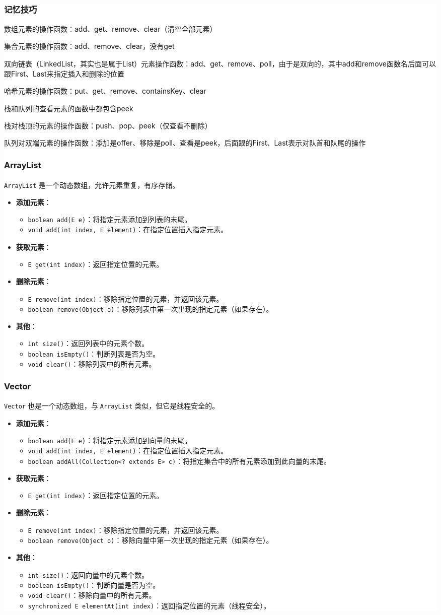 ### 记忆技巧

数组元素的操作函数：add、get、remove、clear（清空全部元素）

集合元素的操作函数：add、remove、clear，没有get

双向链表（LinkedList，其实也是属于List）元素操作函数：add、get、remove、poll，由于是双向的，其中add和remove函数名后面可以跟First、Last来指定插入和删除的位置



哈希元素的操作函数：put、get、remove、containsKey、clear



栈和队列的查看元素的函数中都包含peek

栈对栈顶的元素的操作函数：push、pop、peek（仅查看不删除）

队列对双端元素的操作函数：添加是offer、移除是poll、查看是peek，后面跟的First、Last表示对队首和队尾的操作



### ArrayList

`ArrayList` 是一个动态数组，允许元素重复，有序存储。

- **添加元素**：
  - `boolean add(E e)`：将指定元素添加到列表的末尾。
  - `void add(int index, E element)`：在指定位置插入指定元素。

- **获取元素**：
  - `E get(int index)`：返回指定位置的元素。

- **删除元素**：
  - `E remove(int index)`：移除指定位置的元素，并返回该元素。
  - `boolean remove(Object o)`：移除列表中第一次出现的指定元素（如果存在）。

- **其他**：
  - `int size()`：返回列表中的元素个数。
  - `boolean isEmpty()`：判断列表是否为空。
  - `void clear()`：移除列表中的所有元素。

### Vector
`Vector` 也是一个动态数组，与 `ArrayList` 类似，但它是线程安全的。

- **添加元素**：
  - `boolean add(E e)`：将指定元素添加到向量的末尾。
  - `void add(int index, E element)`：在指定位置插入指定元素。
  - `boolean addAll(Collection<? extends E> c)`：将指定集合中的所有元素添加到此向量的末尾。

- **获取元素**：
  - `E get(int index)`：返回指定位置的元素。

- **删除元素**：
  - `E remove(int index)`：移除指定位置的元素，并返回该元素。
  - `boolean remove(Object o)`：移除向量中第一次出现的指定元素（如果存在）。

- **其他**：
  - `int size()`：返回向量中的元素个数。
  - `boolean isEmpty()`：判断向量是否为空。
  - `void clear()`：移除向量中的所有元素。
  - `synchronized E elementAt(int index)`：返回指定位置的元素（线程安全）。
